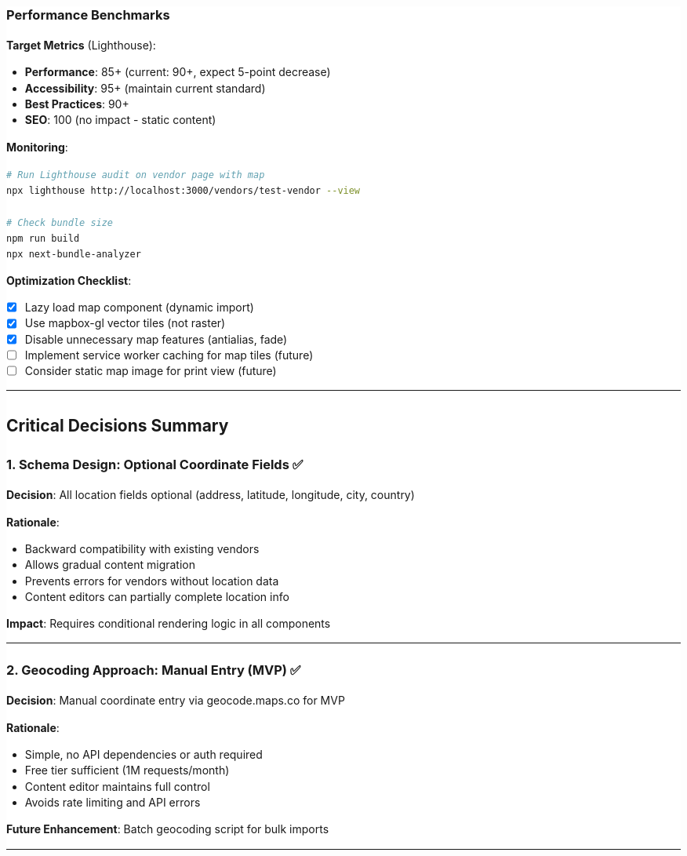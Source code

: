 ### Performance Benchmarks

**Target Metrics** (Lighthouse):
- **Performance**: 85+ (current: 90+, expect 5-point decrease)
- **Accessibility**: 95+ (maintain current standard)
- **Best Practices**: 90+
- **SEO**: 100 (no impact - static content)

**Monitoring**:
```bash
# Run Lighthouse audit on vendor page with map
npx lighthouse http://localhost:3000/vendors/test-vendor --view

# Check bundle size
npm run build
npx next-bundle-analyzer
```

**Optimization Checklist**:
- [x] Lazy load map component (dynamic import)
- [x] Use mapbox-gl vector tiles (not raster)
- [x] Disable unnecessary map features (antialias, fade)
- [ ] Implement service worker caching for map tiles (future)
- [ ] Consider static map image for print view (future)

---

## Critical Decisions Summary

### 1. Schema Design: Optional Coordinate Fields ✅

**Decision**: All location fields optional (address, latitude, longitude, city, country)

**Rationale**:
- Backward compatibility with existing vendors
- Allows gradual content migration
- Prevents errors for vendors without location data
- Content editors can partially complete location info

**Impact**: Requires conditional rendering logic in all components

---

### 2. Geocoding Approach: Manual Entry (MVP) ✅

**Decision**: Manual coordinate entry via geocode.maps.co for MVP

**Rationale**:
- Simple, no API dependencies or auth required
- Free tier sufficient (1M requests/month)
- Content editor maintains full control
- Avoids rate limiting and API errors

**Future Enhancement**: Batch geocoding script for bulk imports

---